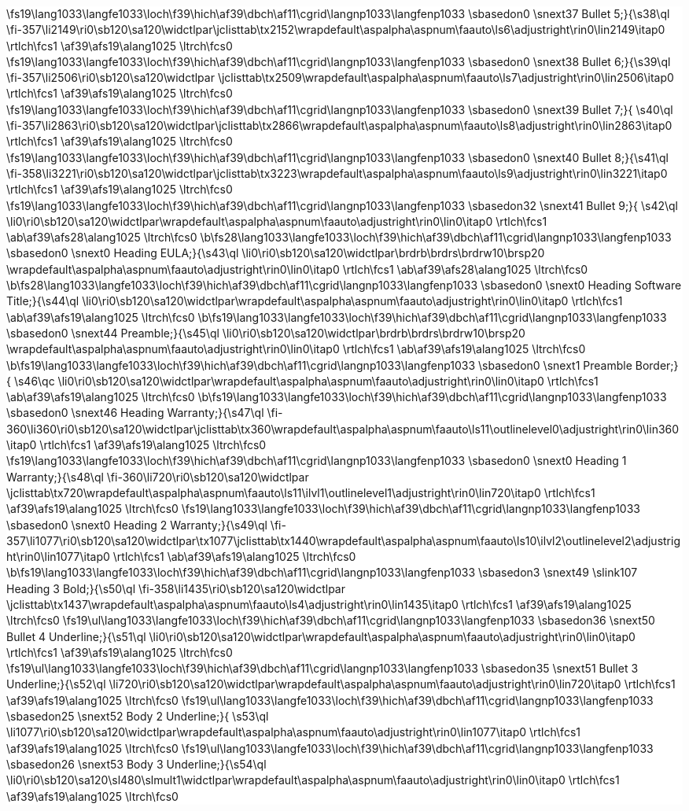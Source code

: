 \fs19\lang1033\langfe1033\loch\f39\hich\af39\dbch\af11\cgrid\langnp1033\langfenp1033 \sbasedon0 \snext37 Bullet 5;}{\s38\ql \fi-357\li2149\ri0\sb120\sa120\widctlpar\jclisttab\tx2152\wrapdefault\aspalpha\aspnum\faauto\ls6\adjustright\rin0\lin2149\itap0 
\rtlch\fcs1 \af39\afs19\alang1025 \ltrch\fcs0 \fs19\lang1033\langfe1033\loch\f39\hich\af39\dbch\af11\cgrid\langnp1033\langfenp1033 \sbasedon0 \snext38 Bullet 6;}{\s39\ql \fi-357\li2506\ri0\sb120\sa120\widctlpar
\jclisttab\tx2509\wrapdefault\aspalpha\aspnum\faauto\ls7\adjustright\rin0\lin2506\itap0 \rtlch\fcs1 \af39\afs19\alang1025 \ltrch\fcs0 \fs19\lang1033\langfe1033\loch\f39\hich\af39\dbch\af11\cgrid\langnp1033\langfenp1033 \sbasedon0 \snext39 Bullet 7;}{
\s40\ql \fi-357\li2863\ri0\sb120\sa120\widctlpar\jclisttab\tx2866\wrapdefault\aspalpha\aspnum\faauto\ls8\adjustright\rin0\lin2863\itap0 \rtlch\fcs1 \af39\afs19\alang1025 \ltrch\fcs0 
\fs19\lang1033\langfe1033\loch\f39\hich\af39\dbch\af11\cgrid\langnp1033\langfenp1033 \sbasedon0 \snext40 Bullet 8;}{\s41\ql \fi-358\li3221\ri0\sb120\sa120\widctlpar\jclisttab\tx3223\wrapdefault\aspalpha\aspnum\faauto\ls9\adjustright\rin0\lin3221\itap0 
\rtlch\fcs1 \af39\afs19\alang1025 \ltrch\fcs0 \fs19\lang1033\langfe1033\loch\f39\hich\af39\dbch\af11\cgrid\langnp1033\langfenp1033 \sbasedon32 \snext41 Bullet 9;}{
\s42\ql \li0\ri0\sb120\sa120\widctlpar\wrapdefault\aspalpha\aspnum\faauto\adjustright\rin0\lin0\itap0 \rtlch\fcs1 \ab\af39\afs28\alang1025 \ltrch\fcs0 \b\fs28\lang1033\langfe1033\loch\f39\hich\af39\dbch\af11\cgrid\langnp1033\langfenp1033 
\sbasedon0 \snext0 Heading EULA;}{\s43\ql \li0\ri0\sb120\sa120\widctlpar\brdrb\brdrs\brdrw10\brsp20 \wrapdefault\aspalpha\aspnum\faauto\adjustright\rin0\lin0\itap0 \rtlch\fcs1 \ab\af39\afs28\alang1025 \ltrch\fcs0 
\b\fs28\lang1033\langfe1033\loch\f39\hich\af39\dbch\af11\cgrid\langnp1033\langfenp1033 \sbasedon0 \snext0 Heading Software Title;}{\s44\ql \li0\ri0\sb120\sa120\widctlpar\wrapdefault\aspalpha\aspnum\faauto\adjustright\rin0\lin0\itap0 \rtlch\fcs1 
\ab\af39\afs19\alang1025 \ltrch\fcs0 \b\fs19\lang1033\langfe1033\loch\f39\hich\af39\dbch\af11\cgrid\langnp1033\langfenp1033 \sbasedon0 \snext44 Preamble;}{\s45\ql \li0\ri0\sb120\sa120\widctlpar\brdrb\brdrs\brdrw10\brsp20 
\wrapdefault\aspalpha\aspnum\faauto\adjustright\rin0\lin0\itap0 \rtlch\fcs1 \ab\af39\afs19\alang1025 \ltrch\fcs0 \b\fs19\lang1033\langfe1033\loch\f39\hich\af39\dbch\af11\cgrid\langnp1033\langfenp1033 \sbasedon0 \snext1 Preamble Border;}{
\s46\qc \li0\ri0\sb120\sa120\widctlpar\wrapdefault\aspalpha\aspnum\faauto\adjustright\rin0\lin0\itap0 \rtlch\fcs1 \ab\af39\afs19\alang1025 \ltrch\fcs0 \b\fs19\lang1033\langfe1033\loch\f39\hich\af39\dbch\af11\cgrid\langnp1033\langfenp1033 
\sbasedon0 \snext46 Heading Warranty;}{\s47\ql \fi-360\li360\ri0\sb120\sa120\widctlpar\jclisttab\tx360\wrapdefault\aspalpha\aspnum\faauto\ls11\outlinelevel0\adjustright\rin0\lin360\itap0 \rtlch\fcs1 \af39\afs19\alang1025 \ltrch\fcs0 
\fs19\lang1033\langfe1033\loch\f39\hich\af39\dbch\af11\cgrid\langnp1033\langfenp1033 \sbasedon0 \snext0 Heading 1 Warranty;}{\s48\ql \fi-360\li720\ri0\sb120\sa120\widctlpar
\jclisttab\tx720\wrapdefault\aspalpha\aspnum\faauto\ls11\ilvl1\outlinelevel1\adjustright\rin0\lin720\itap0 \rtlch\fcs1 \af39\afs19\alang1025 \ltrch\fcs0 \fs19\lang1033\langfe1033\loch\f39\hich\af39\dbch\af11\cgrid\langnp1033\langfenp1033 
\sbasedon0 \snext0 Heading 2 Warranty;}{\s49\ql \fi-357\li1077\ri0\sb120\sa120\widctlpar\tx1077\jclisttab\tx1440\wrapdefault\aspalpha\aspnum\faauto\ls10\ilvl2\outlinelevel2\adjustright\rin0\lin1077\itap0 \rtlch\fcs1 \ab\af39\afs19\alang1025 \ltrch\fcs0 
\b\fs19\lang1033\langfe1033\loch\f39\hich\af39\dbch\af11\cgrid\langnp1033\langfenp1033 \sbasedon3 \snext49 \slink107 Heading 3 Bold;}{\s50\ql \fi-358\li1435\ri0\sb120\sa120\widctlpar
\jclisttab\tx1437\wrapdefault\aspalpha\aspnum\faauto\ls4\adjustright\rin0\lin1435\itap0 \rtlch\fcs1 \af39\afs19\alang1025 \ltrch\fcs0 \fs19\ul\lang1033\langfe1033\loch\f39\hich\af39\dbch\af11\cgrid\langnp1033\langfenp1033 \sbasedon36 \snext50 
Bullet 4 Underline;}{\s51\ql \li0\ri0\sb120\sa120\widctlpar\wrapdefault\aspalpha\aspnum\faauto\adjustright\rin0\lin0\itap0 \rtlch\fcs1 \af39\afs19\alang1025 \ltrch\fcs0 
\fs19\ul\lang1033\langfe1033\loch\f39\hich\af39\dbch\af11\cgrid\langnp1033\langfenp1033 \sbasedon35 \snext51 Bullet 3 Underline;}{\s52\ql \li720\ri0\sb120\sa120\widctlpar\wrapdefault\aspalpha\aspnum\faauto\adjustright\rin0\lin720\itap0 \rtlch\fcs1 
\af39\afs19\alang1025 \ltrch\fcs0 \fs19\ul\lang1033\langfe1033\loch\f39\hich\af39\dbch\af11\cgrid\langnp1033\langfenp1033 \sbasedon25 \snext52 Body 2 Underline;}{
\s53\ql \li1077\ri0\sb120\sa120\widctlpar\wrapdefault\aspalpha\aspnum\faauto\adjustright\rin0\lin1077\itap0 \rtlch\fcs1 \af39\afs19\alang1025 \ltrch\fcs0 \fs19\ul\lang1033\langfe1033\loch\f39\hich\af39\dbch\af11\cgrid\langnp1033\langfenp1033 
\sbasedon26 \snext53 Body 3 Underline;}{\s54\ql \li0\ri0\sb120\sa120\sl480\slmult1\widctlpar\wrapdefault\aspalpha\aspnum\faauto\adjustright\rin0\lin0\itap0 \rtlch\fcs1 \af39\afs19\alang1025 \ltrch\fcs0 